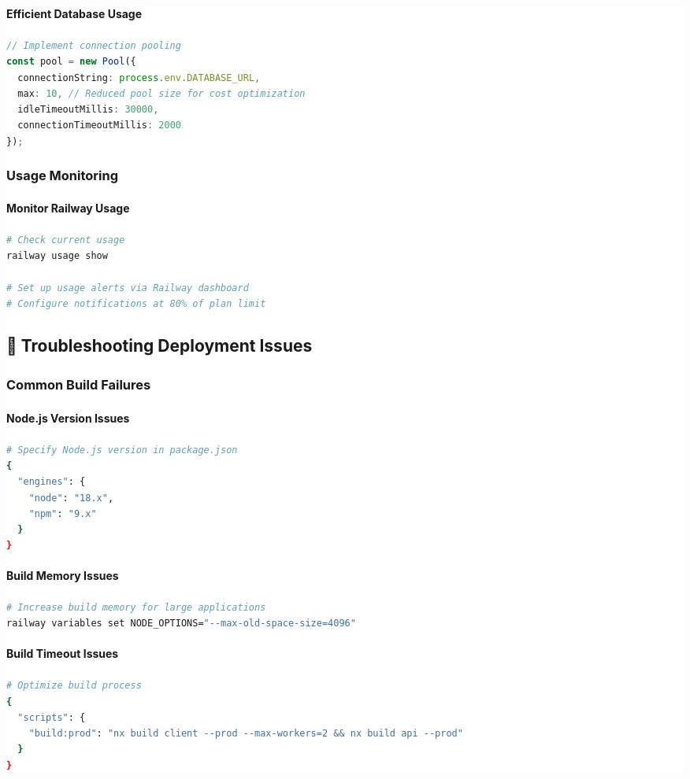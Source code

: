 #### Efficient Database Usage
```typescript
// Implement connection pooling
const pool = new Pool({
  connectionString: process.env.DATABASE_URL,
  max: 10, // Reduced pool size for cost optimization
  idleTimeoutMillis: 30000,
  connectionTimeoutMillis: 2000
});
```

### Usage Monitoring

#### Monitor Railway Usage
```bash
# Check current usage
railway usage show

# Set up usage alerts via Railway dashboard
# Configure notifications at 80% of plan limit
```

## 🚨 Troubleshooting Deployment Issues

### Common Build Failures

#### Node.js Version Issues
```bash
# Specify Node.js version in package.json
{
  "engines": {
    "node": "18.x",
    "npm": "9.x"
  }
}
```

#### Build Memory Issues
```bash
# Increase build memory for large applications
railway variables set NODE_OPTIONS="--max-old-space-size=4096"
```

#### Build Timeout Issues
```bash
# Optimize build process
{
  "scripts": {
    "build:prod": "nx build client --prod --max-workers=2 && nx build api --prod"
  }
}
```
